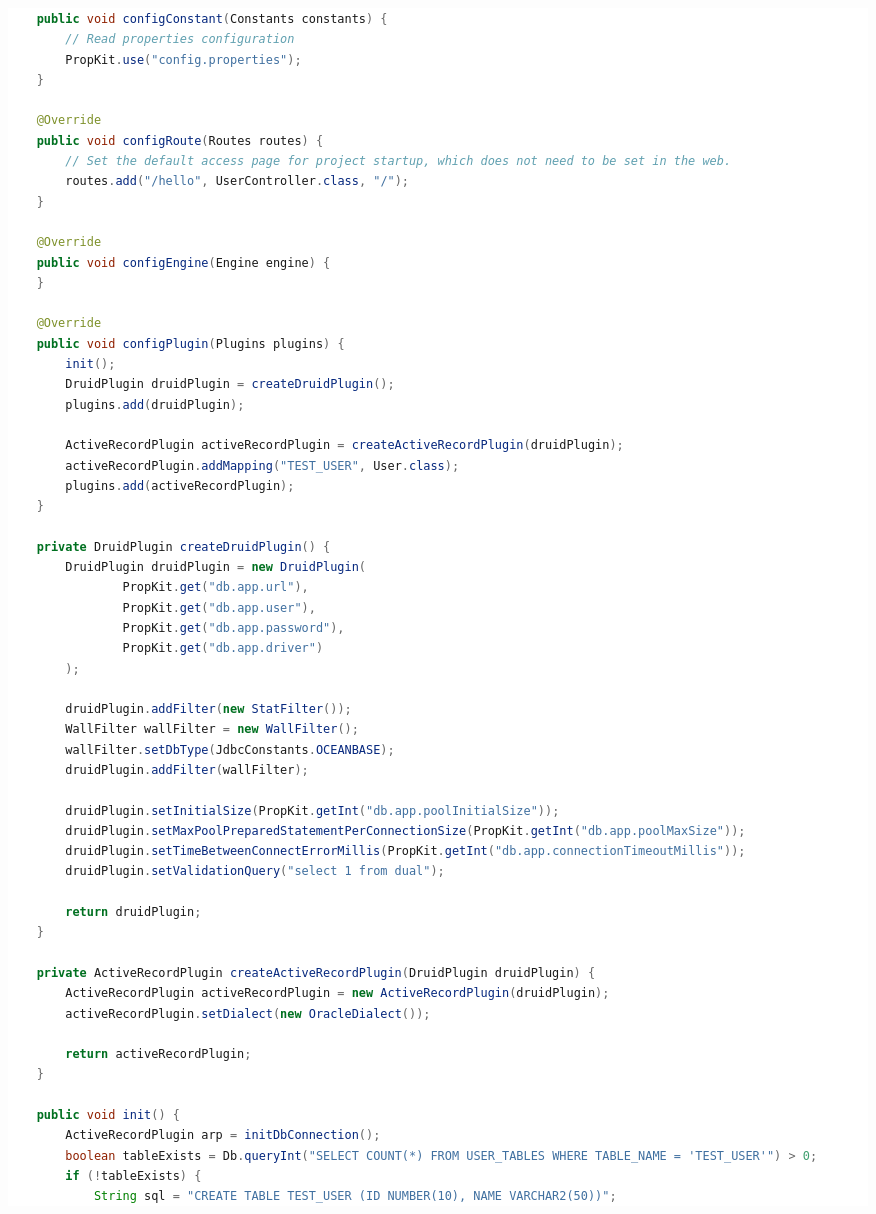 ```java
    public void configConstant(Constants constants) {
        // Read properties configuration
        PropKit.use("config.properties");
    }

    @Override
    public void configRoute(Routes routes) {
        // Set the default access page for project startup, which does not need to be set in the web.
        routes.add("/hello", UserController.class, "/");
    }

    @Override
    public void configEngine(Engine engine) {
    }

    @Override
    public void configPlugin(Plugins plugins) {
        init();
        DruidPlugin druidPlugin = createDruidPlugin();
        plugins.add(druidPlugin);

        ActiveRecordPlugin activeRecordPlugin = createActiveRecordPlugin(druidPlugin);
        activeRecordPlugin.addMapping("TEST_USER", User.class);
        plugins.add(activeRecordPlugin);
    }

    private DruidPlugin createDruidPlugin() {
        DruidPlugin druidPlugin = new DruidPlugin(
                PropKit.get("db.app.url"),
                PropKit.get("db.app.user"),
                PropKit.get("db.app.password"),
                PropKit.get("db.app.driver")
        );

        druidPlugin.addFilter(new StatFilter());
        WallFilter wallFilter = new WallFilter();
        wallFilter.setDbType(JdbcConstants.OCEANBASE);
        druidPlugin.addFilter(wallFilter);

        druidPlugin.setInitialSize(PropKit.getInt("db.app.poolInitialSize"));
        druidPlugin.setMaxPoolPreparedStatementPerConnectionSize(PropKit.getInt("db.app.poolMaxSize"));
        druidPlugin.setTimeBetweenConnectErrorMillis(PropKit.getInt("db.app.connectionTimeoutMillis"));
        druidPlugin.setValidationQuery("select 1 from dual");

        return druidPlugin;
    }

    private ActiveRecordPlugin createActiveRecordPlugin(DruidPlugin druidPlugin) {
        ActiveRecordPlugin activeRecordPlugin = new ActiveRecordPlugin(druidPlugin);
        activeRecordPlugin.setDialect(new OracleDialect());

        return activeRecordPlugin;
    }

    public void init() {
        ActiveRecordPlugin arp = initDbConnection();
        boolean tableExists = Db.queryInt("SELECT COUNT(*) FROM USER_TABLES WHERE TABLE_NAME = 'TEST_USER'") > 0;
        if (!tableExists) {
            String sql = "CREATE TABLE TEST_USER (ID NUMBER(10), NAME VARCHAR2(50))";
```
